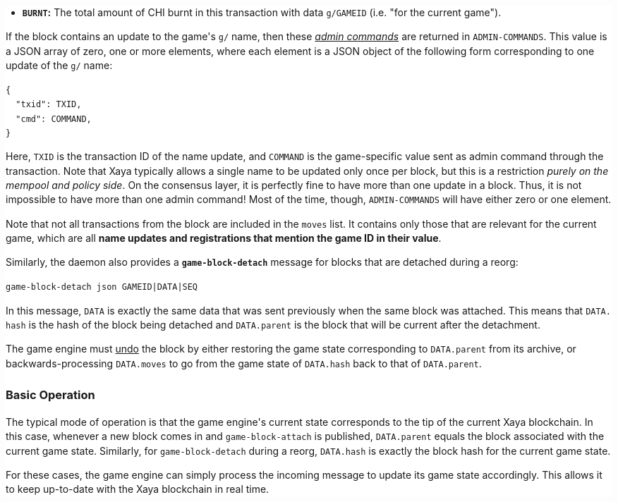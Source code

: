 * **`BURNT`:**
  The total amount of CHI burnt in this transaction with data `g/GAMEID`
  (i.e. "for the current game").

If the block contains an update to the game's `g/` name, then these
[*admin commands*](games.md#games) are returned in `ADMIN-COMMANDS`.
This value is a JSON array of zero, one or more elements, where each
element is a JSON object of the following form corresponding to one update
of the `g/` name:

    {
      "txid": TXID,
      "cmd": COMMAND,
    }

Here, `TXID` is the transaction ID of the name update, and `COMMAND` is the
game-specific value sent as admin command through the transaction.
Note that Xaya typically allows a single name to be updated only once per block,
but this is a restriction *purely on the mempool and policy side*.  On the
consensus layer, it is perfectly fine to have more than one update in a block.
Thus, it is not impossible to have more than one admin command!
Most of the time, though, `ADMIN-COMMANDS` will have either zero
or one element.

Note that not all transactions from the block are included in the `moves` list.
It contains only those that are relevant for the current game, which are
all **name updates and registrations that mention the game ID in their value**.

Similarly, the daemon also provides a **`game-block-detach`** message for blocks
that are detached during a reorg:

    game-block-detach json GAMEID|DATA|SEQ

In this message, `DATA` is exactly the same data that was sent previously
when the same block was attached.  This means that `DATA.hash` is the hash
of the block being detached and `DATA.parent` is the block that will be current
after the detachment.

The game engine must [undo](games.md#undoing) the
block by either restoring the game state corresponding to `DATA.parent`
from its archive, or backwards-processing `DATA.moves` to go from the
game state of `DATA.hash` back to that of `DATA.parent`.

### Basic Operation <a name="up-to-date-operation"></a>

The typical mode of operation is that the game engine's current state
corresponds to the tip of the current Xaya blockchain.  In this case,
whenever a new block comes in and `game-block-attach` is published,
`DATA.parent` equals the block associated with the current game state.
Similarly, for `game-block-detach` during a reorg, `DATA.hash` is exactly
the block hash for the current game state.

For these cases, the game engine can simply process the incoming message
to update its game state accordingly.  This allows it to keep up-to-date
with the Xaya blockchain in real time.
